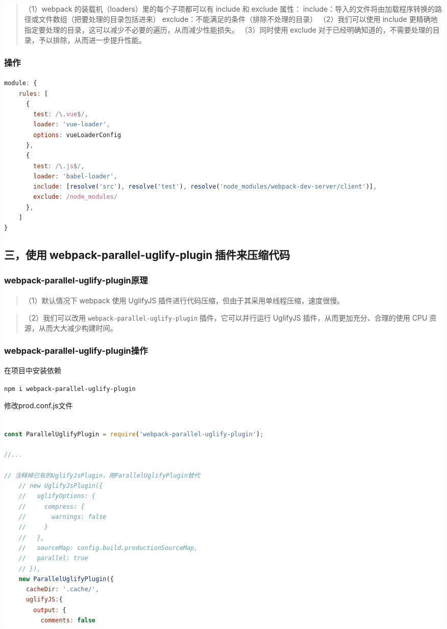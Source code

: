 >（1）webpack 的装载机（loaders）里的每个子项都可以有 include 和 exclude 属性：
include：导入的文件将由加载程序转换的路径或文件数组（把要处理的目录包括进来）
exclude：不能满足的条件（排除不处理的目录）
>（2）我们可以使用 include 更精确地指定要处理的目录，这可以减少不必要的遍历，从而减少性能损失。
>（3）同时使用 exclude 对于已经明确知道的，不需要处理的目录，予以排除，从而进一步提升性能。

### 操作

```js
module: {
    rules: [
      {
        test: /\.vue$/,
        loader: 'vue-loader',
        options: vueLoaderConfig
      },
      {
        test: /\.js$/,
        loader: 'babel-loader',
        include: [resolve('src'), resolve('test'), resolve('node_modules/webpack-dev-server/client')],
        exclude: /node_modules/
      },
    ]
}
```

## 三，使用 webpack-parallel-uglify-plugin 插件来压缩代码

### webpack-parallel-uglify-plugin原理

>（1）默认情况下 webpack 使用 UglifyJS 插件进行代码压缩，但由于其采用单线程压缩，速度很慢。

>（2）我们可以改用 `webpack-parallel-uglify-plugin` 插件，它可以并行运行 UglifyJS 插件，从而更加充分、合理的使用 CPU 资源，从而大大减少构建时间。

### webpack-parallel-uglify-plugin操作

在项目中安装依赖

```nodejs
npm i webpack-parallel-uglify-plugin
```

修改prod.conf.js文件

```js

const ParallelUglifyPlugin = require('webpack-parallel-uglify-plugin');

//...

// 注释掉已有的UglifyJsPlugin，用ParallelUglifyPlugin替代
    // new UglifyJsPlugin({
    //   uglifyOptions: {
    //     compress: {
    //       warnings: false
    //     }
    //   },
    //   sourceMap: config.build.productionSourceMap,
    //   parallel: true
    // }),
    new ParallelUglifyPlugin({
      cacheDir: '.cache/',
      uglifyJS:{
        output: {
          comments: false
```